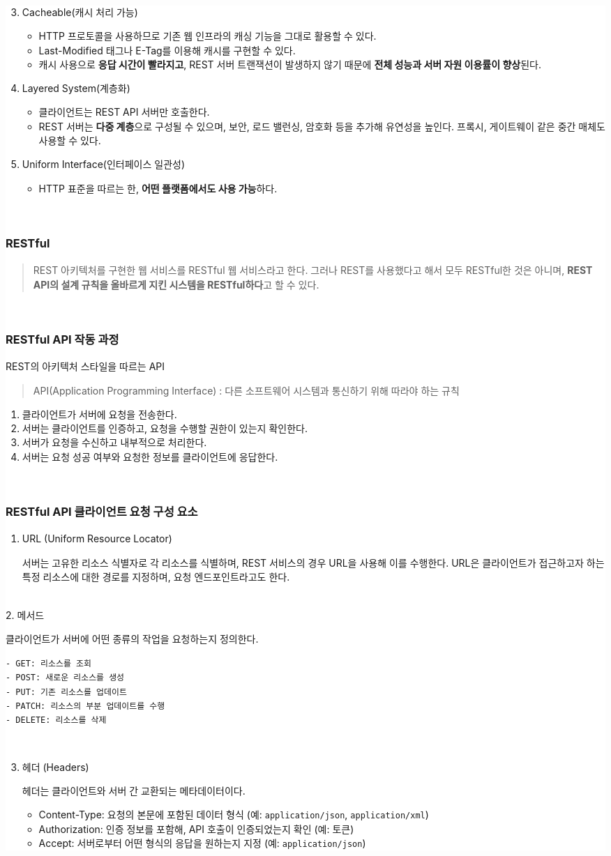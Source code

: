 3. Cacheable(캐시 처리 가능)
    - HTTP 프로토콜을 사용하므로 기존 웹 인프라의 캐싱 기능을 그대로 활용할 수 있다.
    - Last-Modified 태그나 E-Tag를 이용해 캐시를 구현할 수 있다.
    - 캐시 사용으로  **응답 시간이 빨라지고**, REST 서버 트랜잭션이 발생하지 않기 때문에  **전체 성능과 서버 자원 이용률이 향상**된다.

4. Layered System(계층화)
    - 클라이언트는 REST API 서버만 호출한다.
    - REST 서버는 **다중 계층**으로 구성될 수 있으며, 보안, 로드 밸런싱, 암호화 등을 추가해 유연성을 높인다. 프록시, 게이트웨이 같은 중간 매체도 사용할 수 있다.
5. Uniform Interface(인터페이스 일관성)
    - HTTP 표준을 따르는 한, **어떤 플랫폼에서도 사용 가능**하다.

<br>

### RESTful

> REST 아키텍처를 구현한 웹 서비스를 RESTful 웹 서비스라고 한다. 그러나 REST를 사용했다고 해서 모두 RESTful한 것은 아니며, **REST API의 설계 규칙을 올바르게 지킨 시스템을 RESTful하다**고 할 수 있다.

<br>

### RESTful API 작동 과정
REST의 아키텍처 스타일을 따르는 API

> API(Application Programming Interface) : 다른 소프트웨어 시스템과 통신하기 위해 따라야 하는 규칙
1. 클라이언트가 서버에 요청을 전송한다. 
2. 서버는 클라이언트를 인증하고, 요청을 수행할 권한이 있는지 확인한다. 
3. 서버가 요청을 수신하고 내부적으로 처리한다.
4. 서버는 요청 성공 여부와 요청한 정보를 클라이언트에 응답한다. 

<br>

### RESTful API 클라이언트 요청 구성 요소


1. URL (Uniform Resource Locator)

    서버는 고유한 리소스 식별자로 각 리소스를 식별하며, REST 서비스의 경우 URL을 사용해 이를 수행한다. URL은 클라이언트가 접근하고자 하는 특정 리소스에 대한 경로를 지정하며, 요청 엔드포인트라고도 한다.
<br>
2. 메서드

   클라이언트가 서버에 어떤 종류의 작업을 요청하는지 정의한다.
    
    - GET: 리소스를 조회
    - POST: 새로운 리소스를 생성
    - PUT: 기존 리소스를 업데이트
    - PATCH: 리소스의 부분 업데이트를 수행
    - DELETE: 리소스를 삭제
    
<br>

3. 헤더 (Headers)

   헤더는 클라이언트와 서버 간 교환되는 메타데이터이다. 

    - Content-Type: 요청의 본문에 포함된 데이터 형식 (예: `application/json`, `application/xml`)
    - Authorization: 인증 정보를 포함해, API 호출이 인증되었는지 확인 (예: 토큰)
    - Accept: 서버로부터 어떤 형식의 응답을 원하는지 지정 (예: `application/json`)

